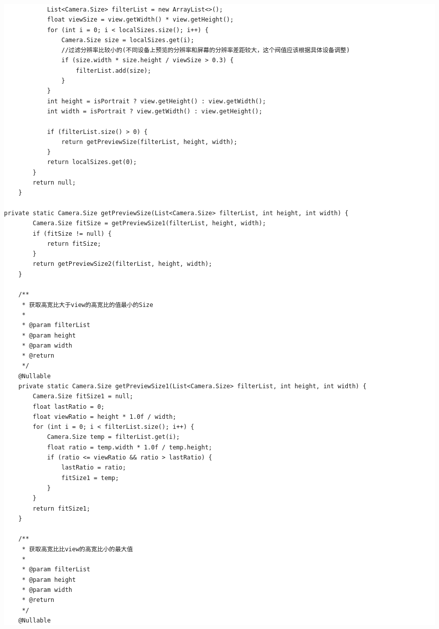 ```
            List<Camera.Size> filterList = new ArrayList<>();
            float viewSize = view.getWidth() * view.getHeight();
            for (int i = 0; i < localSizes.size(); i++) {
                Camera.Size size = localSizes.get(i);
                //过滤分辨率比较小的(不同设备上预览的分辨率和屏幕的分辨率差距较大，这个阀值应该根据具体设备调整)
                if (size.width * size.height / viewSize > 0.3) {
                    filterList.add(size);
                }
            }
            int height = isPortrait ? view.getHeight() : view.getWidth();
            int width = isPortrait ? view.getWidth() : view.getHeight();

            if (filterList.size() > 0) {
                return getPreviewSize(filterList, height, width);
            }
            return localSizes.get(0);
        }
        return null;
    }
    
private static Camera.Size getPreviewSize(List<Camera.Size> filterList, int height, int width) {
        Camera.Size fitSize = getPreviewSize1(filterList, height, width);
        if (fitSize != null) {
            return fitSize;
        }
        return getPreviewSize2(filterList, height, width);
    }

    /**
     * 获取高宽比大于view的高宽比的值最小的Size
     *
     * @param filterList
     * @param height
     * @param width
     * @return
     */
    @Nullable
    private static Camera.Size getPreviewSize1(List<Camera.Size> filterList, int height, int width) {
        Camera.Size fitSize1 = null;
        float lastRatio = 0;
        float viewRatio = height * 1.0f / width;
        for (int i = 0; i < filterList.size(); i++) {
            Camera.Size temp = filterList.get(i);
            float ratio = temp.width * 1.0f / temp.height;
            if (ratio <= viewRatio && ratio > lastRatio) {
                lastRatio = ratio;
                fitSize1 = temp;
            }
        }
        return fitSize1;
    }

    /**
     * 获取高宽比比view的高宽比小的最大值
     *
     * @param filterList
     * @param height
     * @param width
     * @return
     */
    @Nullable
```